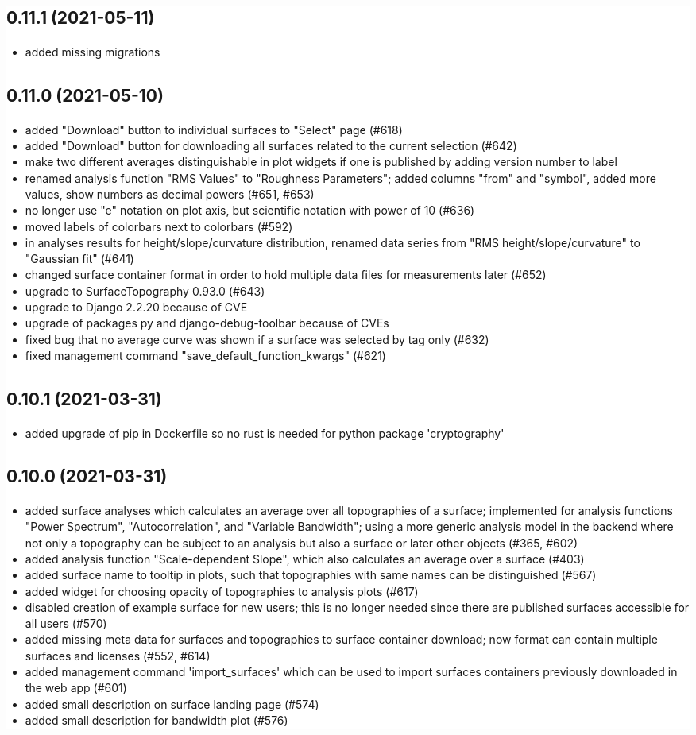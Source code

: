 ## 0.11.1 (2021-05-11)

- added missing migrations

## 0.11.0 (2021-05-10)

- added "Download" button to individual surfaces to 
  "Select" page (#618)
- added "Download" button for downloading all surfaces
  related to the current selection (#642)
- make two different averages distinguishable in plot
  widgets if one is published by adding version number
  to label
- renamed analysis function "RMS Values" to "Roughness Parameters";
  added columns "from" and "symbol", added more values, show numbers 
  as decimal powers (#651, #653)
- no longer use "e" notation on plot axis, but scientific
  notation with power of 10 (#636)  
- moved labels of colorbars next to colorbars (#592)
- in analyses results for height/slope/curvature distribution,
  renamed data series from "RMS height/slope/curvature" to
  "Gaussian fit" (#641)
- changed surface container format in order to hold multiple
  data files for measurements later (#652) 
- upgrade to SurfaceTopography 0.93.0 (#643)  
- upgrade to Django 2.2.20 because of CVE
- upgrade of packages py and django-debug-toolbar because of CVEs
- fixed bug that no average curve was shown if a surface
  was selected by tag only (#632)
- fixed management command "save_default_function_kwargs" (#621)  

## 0.10.1 (2021-03-31)

- added upgrade of pip in Dockerfile so no rust is needed 
  for python package 'cryptography'

## 0.10.0 (2021-03-31)

- added surface analyses which calculates an average
  over all topographies of a surface; implemented
  for analysis functions "Power Spectrum", 
  "Autocorrelation", and "Variable Bandwidth"; 
  using a more generic analysis model in the backend 
  where not only a topography can be subject to an 
  analysis but also a surface or later other objects (#365, #602)
- added analysis function "Scale-dependent Slope",
  which also calculates an average over a surface (#403)  
- added surface name to tooltip in plots, such that
  topographies with same names can be distinguished (#567)
- added widget for choosing opacity of topographies to 
  analysis plots (#617)  
- disabled creation of example surface for new users;
  this is no longer needed since there are published
  surfaces accessible for all users (#570)
- added missing meta data for surfaces and topographies
  to surface container download; now format can contain
  multiple surfaces and licenses (#552, #614)
- added management command 'import_surfaces' which can
  be used to import surfaces containers previously downloaded
  in the web app (#601) 
- added small description on surface landing page (#574) 
- added small description for bandwidth plot (#576)